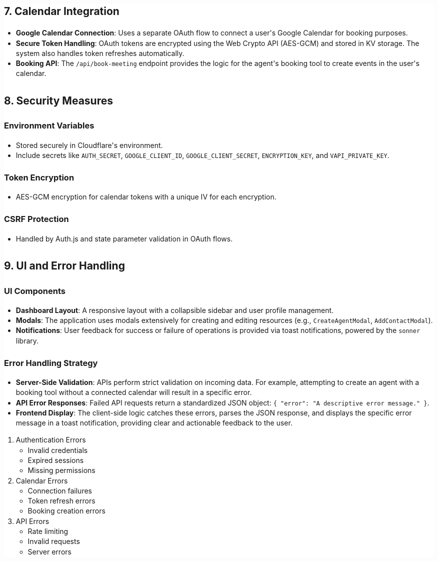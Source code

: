 ## 7. Calendar Integration

- **Google Calendar Connection**: Uses a separate OAuth flow to connect a user's Google Calendar for booking purposes.
- **Secure Token Handling**: OAuth tokens are encrypted using the Web Crypto API (AES-GCM) and stored in KV storage. The system also handles token refreshes automatically.
- **Booking API**: The `/api/book-meeting` endpoint provides the logic for the agent's booking tool to create events in the user's calendar.

## 8. Security Measures

### Environment Variables

- Stored securely in Cloudflare's environment.
- Include secrets like `AUTH_SECRET`, `GOOGLE_CLIENT_ID`, `GOOGLE_CLIENT_SECRET`, `ENCRYPTION_KEY`, and `VAPI_PRIVATE_KEY`.

### Token Encryption

- AES-GCM encryption for calendar tokens with a unique IV for each encryption.

### CSRF Protection

- Handled by Auth.js and state parameter validation in OAuth flows.

## 9. UI and Error Handling

### UI Components

- **Dashboard Layout**: A responsive layout with a collapsible sidebar and user profile management.
- **Modals**: The application uses modals extensively for creating and editing resources (e.g., `CreateAgentModal`, `AddContactModal`).
- **Notifications**: User feedback for success or failure of operations is provided via toast notifications, powered by the `sonner` library.

### Error Handling Strategy

- **Server-Side Validation**: APIs perform strict validation on incoming data. For example, attempting to create an agent with a booking tool without a connected calendar will result in a specific error.
- **API Error Responses**: Failed API requests return a standardized JSON object: `{ "error": "A descriptive error message." }`.
- **Frontend Display**: The client-side logic catches these errors, parses the JSON response, and displays the specific error message in a toast notification, providing clear and actionable feedback to the user.

1. Authentication Errors
   - Invalid credentials
   - Expired sessions
   - Missing permissions
2. Calendar Errors
   - Connection failures
   - Token refresh errors
   - Booking creation errors
3. API Errors
   - Rate limiting
   - Invalid requests
   - Server errors
